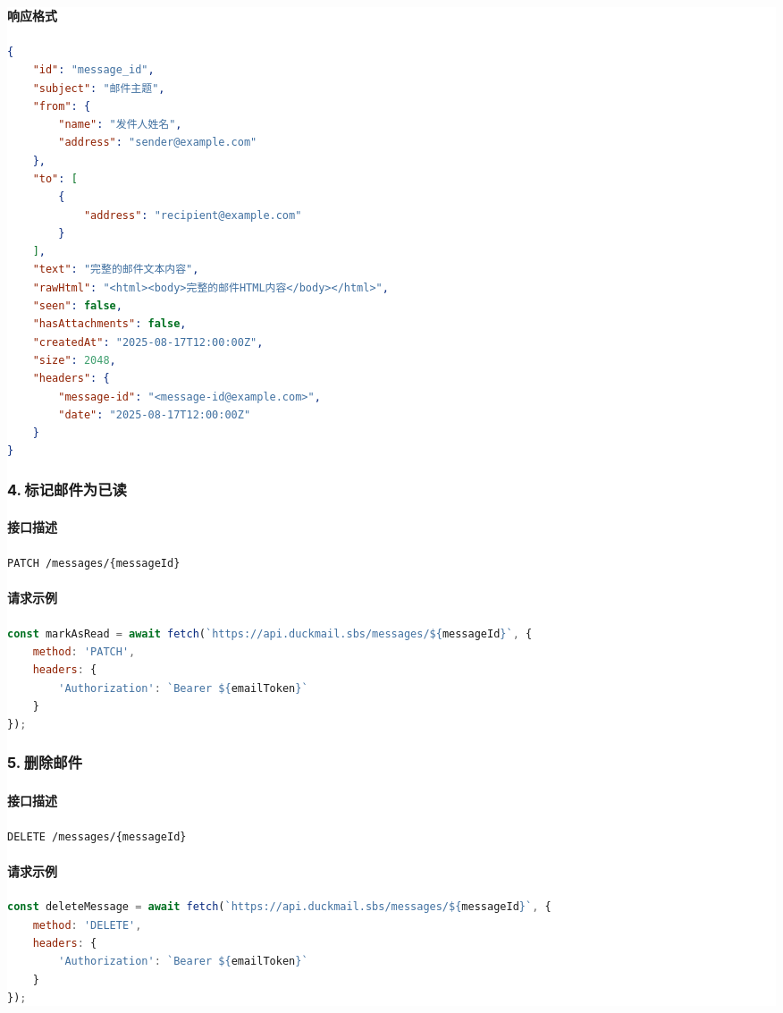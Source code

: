 #### **响应格式**
```json
{
    "id": "message_id",
    "subject": "邮件主题",
    "from": {
        "name": "发件人姓名",
        "address": "sender@example.com"
    },
    "to": [
        {
            "address": "recipient@example.com"
        }
    ],
    "text": "完整的邮件文本内容",
    "rawHtml": "<html><body>完整的邮件HTML内容</body></html>",
    "seen": false,
    "hasAttachments": false,
    "createdAt": "2025-08-17T12:00:00Z",
    "size": 2048,
    "headers": {
        "message-id": "<message-id@example.com>",
        "date": "2025-08-17T12:00:00Z"
    }
}
```

### **4. 标记邮件为已读**

#### **接口描述**
```
PATCH /messages/{messageId}
```

#### **请求示例**
```javascript
const markAsRead = await fetch(`https://api.duckmail.sbs/messages/${messageId}`, {
    method: 'PATCH',
    headers: {
        'Authorization': `Bearer ${emailToken}`
    }
});
```

### **5. 删除邮件**

#### **接口描述**
```
DELETE /messages/{messageId}
```

#### **请求示例**
```javascript
const deleteMessage = await fetch(`https://api.duckmail.sbs/messages/${messageId}`, {
    method: 'DELETE',
    headers: {
        'Authorization': `Bearer ${emailToken}`
    }
});
```

